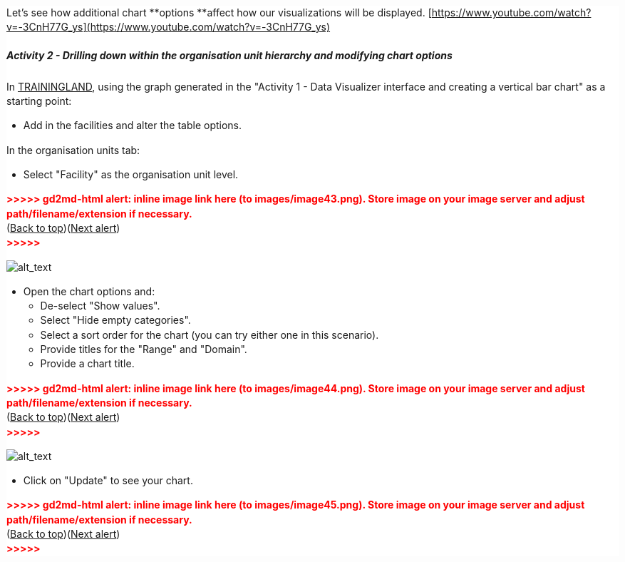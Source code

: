 Let’s see how additional chart **options **affect how our visualizations will be displayed. [https://www.youtube.com/watch?v=-3CnH77G_ys](https://www.youtube.com/watch?v=-3CnH77G_ys)


##### Activity 2 - Drilling down within the organisation unit hierarchy and modifying chart options

In [TRAININGLAND](https://live.academy.dhis2.org/tl1/dhis-web-commons/security/login.action), using the graph generated in the "Activity 1 - Data Visualizer interface and creating a vertical bar chart" as a starting point:



*   Add in the facilities and alter the table options.

In the organisation units tab:



*   Select "Facility" as the organisation unit level.



<p id="gdcalert43" ><span style="color: red; font-weight: bold">>>>>>  gd2md-html alert: inline image link here (to images/image43.png). Store image on your image server and adjust path/filename/extension if necessary. </span><br>(<a href="#">Back to top</a>)(<a href="#gdcalert44">Next alert</a>)<br><span style="color: red; font-weight: bold">>>>>> </span></p>


![alt_text](images/image43.png "image_tooltip")




*   Open the chart options and:
    *   De-select "Show values".
    *   Select "Hide empty categories".
    *   Select a sort order for the chart (you can try either one in this scenario).
    *   Provide titles for the "Range" and "Domain".
    *   Provide a chart title.



<p id="gdcalert44" ><span style="color: red; font-weight: bold">>>>>>  gd2md-html alert: inline image link here (to images/image44.png). Store image on your image server and adjust path/filename/extension if necessary. </span><br>(<a href="#">Back to top</a>)(<a href="#gdcalert45">Next alert</a>)<br><span style="color: red; font-weight: bold">>>>>> </span></p>


![alt_text](images/image44.png "image_tooltip")




*   Click on "Update" to see your chart.



<p id="gdcalert45" ><span style="color: red; font-weight: bold">>>>>>  gd2md-html alert: inline image link here (to images/image45.png). Store image on your image server and adjust path/filename/extension if necessary. </span><br>(<a href="#">Back to top</a>)(<a href="#gdcalert46">Next alert</a>)<br><span style="color: red; font-weight: bold">>>>>> </span></p>


